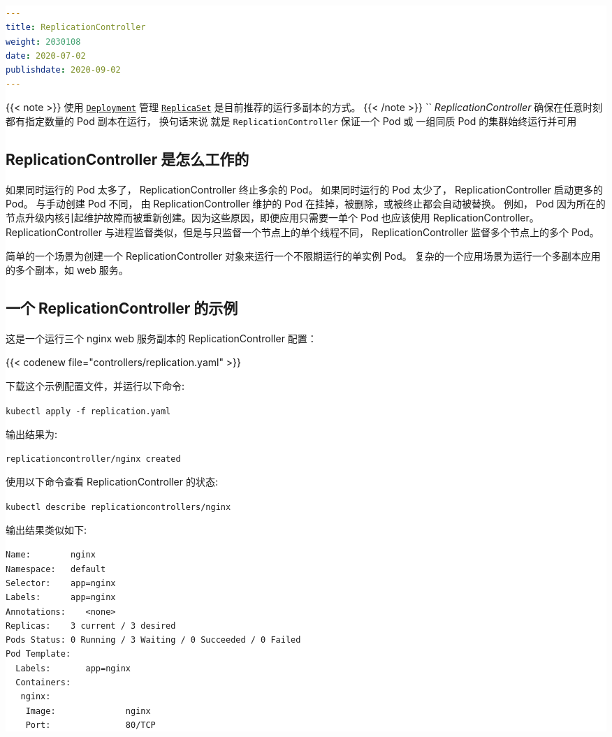 ```yaml
---
title: ReplicationController
weight: 2030108
date: 2020-07-02
publishdate: 2020-09-02
---
```




{{< note >}}
使用 [`Deployment`](/k8sDocs/docs/concepts/workloads/controllers/deployment/) 管理
[`ReplicaSet`](/k8sDocs/docs/concepts/workloads/controllers/replicaset/)
是目前推荐的运行多副本的方式。
{{< /note >}}
``
_ReplicationController_ 确保在任意时刻都有指定数量的 Pod 副本在运行， 换句话来说
就是 `ReplicationController` 保证一个 Pod 或 一组同质 Pod 的集群始终运行并可用


## ReplicationController 是怎么工作的

如果同时运行的 Pod 太多了， ReplicationController 终止多余的 Pod。
如果同时运行的 Pod 太少了， ReplicationController 启动更多的 Pod。
与手动创建 Pod 不同， 由 ReplicationController 维护的 Pod 在挂掉，被删除，或被终止都会自动被替换。
例如， Pod 因为所在的节点升级内核引起维护故障而被重新创建。因为这些原因，即便应用只需要一单个 Pod 也应该使用 ReplicationController。
ReplicationController 与进程监督类似，但是与只监督一个节点上的单个线程不同，
ReplicationController 监督多个节点上的多个 Pod。

简单的一个场景为创建一个 ReplicationController 对象来运行一个不限期运行的单实例 Pod。
复杂的一个应用场景为运行一个多副本应用的多个副本，如 web 服务。

## 一个 ReplicationController 的示例

这是一个运行三个 nginx web 服务副本的 ReplicationController 配置：

{{< codenew file="controllers/replication.yaml" >}}

下载这个示例配置文件，并运行以下命令:
```shell
kubectl apply -f replication.yaml
```
输出结果为:
```
replicationcontroller/nginx created
```

使用以下命令查看 ReplicationController 的状态:

```shell
kubectl describe replicationcontrollers/nginx
```
输出结果类似如下:
```
Name:        nginx
Namespace:   default
Selector:    app=nginx
Labels:      app=nginx
Annotations:    <none>
Replicas:    3 current / 3 desired
Pods Status: 0 Running / 3 Waiting / 0 Succeeded / 0 Failed
Pod Template:
  Labels:       app=nginx
  Containers:
   nginx:
    Image:              nginx
    Port:               80/TCP
```